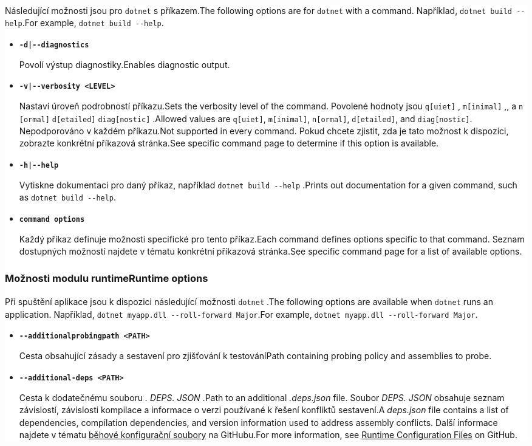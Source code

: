 <span data-ttu-id="0f3ff-137">Následující možnosti jsou pro `dotnet` s příkazem.</span><span class="sxs-lookup"><span data-stu-id="0f3ff-137">The following options are for `dotnet` with a command.</span></span> <span data-ttu-id="0f3ff-138">Například, `dotnet build --help`.</span><span class="sxs-lookup"><span data-stu-id="0f3ff-138">For example, `dotnet build --help`.</span></span>

- **`-d|--diagnostics`**

  <span data-ttu-id="0f3ff-139">Povolí výstup diagnostiky.</span><span class="sxs-lookup"><span data-stu-id="0f3ff-139">Enables diagnostic output.</span></span>

- **`-v|--verbosity <LEVEL>`**

  <span data-ttu-id="0f3ff-140">Nastaví úroveň podrobností příkazu.</span><span class="sxs-lookup"><span data-stu-id="0f3ff-140">Sets the verbosity level of the command.</span></span> <span data-ttu-id="0f3ff-141">Povolené hodnoty jsou `q[uiet]` , `m[inimal]` ,, a `n[ormal]` `d[etailed]` `diag[nostic]` .</span><span class="sxs-lookup"><span data-stu-id="0f3ff-141">Allowed values are `q[uiet]`, `m[inimal]`, `n[ormal]`, `d[etailed]`, and `diag[nostic]`.</span></span> <span data-ttu-id="0f3ff-142">Nepodporováno v každém příkazu.</span><span class="sxs-lookup"><span data-stu-id="0f3ff-142">Not supported in every command.</span></span> <span data-ttu-id="0f3ff-143">Pokud chcete zjistit, zda je tato možnost k dispozici, zobrazte konkrétní příkazová stránka.</span><span class="sxs-lookup"><span data-stu-id="0f3ff-143">See specific command page to determine if this option is available.</span></span>

- **`-h|--help`**

  <span data-ttu-id="0f3ff-144">Vytiskne dokumentaci pro daný příkaz, například `dotnet build --help` .</span><span class="sxs-lookup"><span data-stu-id="0f3ff-144">Prints out documentation for a given command, such as `dotnet build --help`.</span></span>

- **`command options`**

  <span data-ttu-id="0f3ff-145">Každý příkaz definuje možnosti specifické pro tento příkaz.</span><span class="sxs-lookup"><span data-stu-id="0f3ff-145">Each command defines options specific to that command.</span></span> <span data-ttu-id="0f3ff-146">Seznam dostupných možností najdete v tématu konkrétní příkazová stránka.</span><span class="sxs-lookup"><span data-stu-id="0f3ff-146">See specific command page for a list of available options.</span></span>

### <a name="runtime-options"></a><span data-ttu-id="0f3ff-147">Možnosti modulu runtime</span><span class="sxs-lookup"><span data-stu-id="0f3ff-147">Runtime options</span></span>

<span data-ttu-id="0f3ff-148">Při spuštění aplikace jsou k dispozici následující možnosti `dotnet` .</span><span class="sxs-lookup"><span data-stu-id="0f3ff-148">The following options are available when `dotnet` runs an application.</span></span> <span data-ttu-id="0f3ff-149">Například, `dotnet myapp.dll --roll-forward Major`.</span><span class="sxs-lookup"><span data-stu-id="0f3ff-149">For example, `dotnet myapp.dll --roll-forward Major`.</span></span>

- **`--additionalprobingpath <PATH>`**

  <span data-ttu-id="0f3ff-150">Cesta obsahující zásady a sestavení pro zjišťování k testování</span><span class="sxs-lookup"><span data-stu-id="0f3ff-150">Path containing probing policy and assemblies to probe.</span></span>

- **`--additional-deps <PATH>`**

  <span data-ttu-id="0f3ff-151">Cesta k dodatečnému souboru *. DEPS. JSON* .</span><span class="sxs-lookup"><span data-stu-id="0f3ff-151">Path to an additional *.deps.json* file.</span></span> <span data-ttu-id="0f3ff-152">Soubor *DEPS. JSON* obsahuje seznam závislostí, závislosti kompilace a informace o verzi používané k řešení konfliktů sestavení.</span><span class="sxs-lookup"><span data-stu-id="0f3ff-152">A *deps.json* file contains a list of dependencies, compilation dependencies, and version information used to address assembly conflicts.</span></span> <span data-ttu-id="0f3ff-153">Další informace najdete v tématu [běhové konfigurační soubory](https://github.com/dotnet/cli/blob/master/Documentation/specs/runtime-configuration-file.md) na GitHubu.</span><span class="sxs-lookup"><span data-stu-id="0f3ff-153">For more information, see [Runtime Configuration Files](https://github.com/dotnet/cli/blob/master/Documentation/specs/runtime-configuration-file.md) on GitHub.</span></span>
